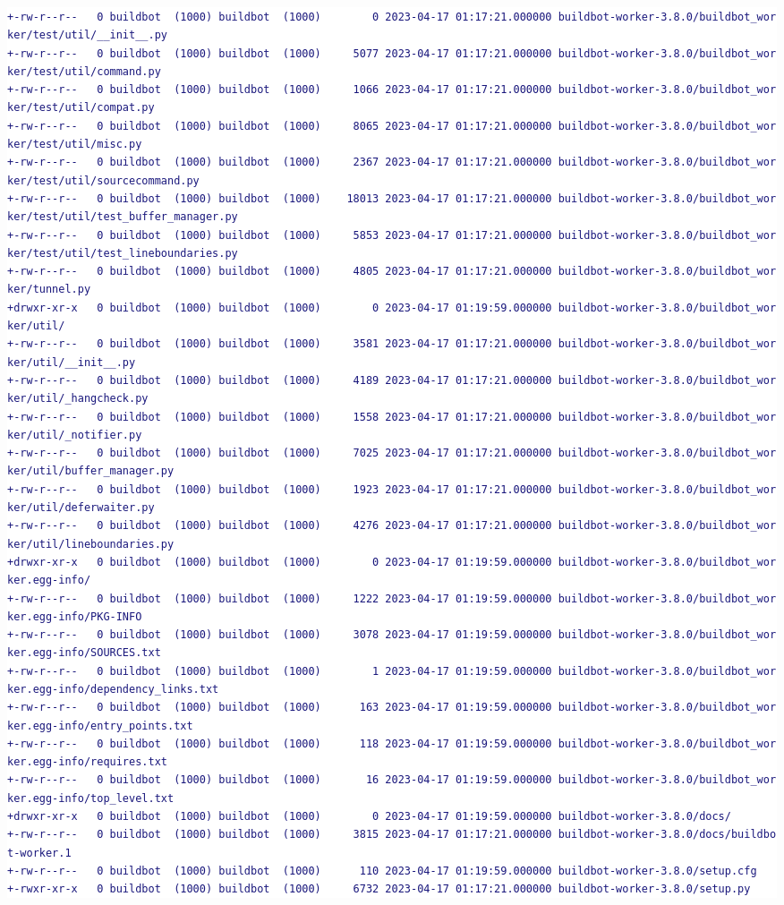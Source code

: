 ```diff
+-rw-r--r--   0 buildbot  (1000) buildbot  (1000)        0 2023-04-17 01:17:21.000000 buildbot-worker-3.8.0/buildbot_worker/test/util/__init__.py
+-rw-r--r--   0 buildbot  (1000) buildbot  (1000)     5077 2023-04-17 01:17:21.000000 buildbot-worker-3.8.0/buildbot_worker/test/util/command.py
+-rw-r--r--   0 buildbot  (1000) buildbot  (1000)     1066 2023-04-17 01:17:21.000000 buildbot-worker-3.8.0/buildbot_worker/test/util/compat.py
+-rw-r--r--   0 buildbot  (1000) buildbot  (1000)     8065 2023-04-17 01:17:21.000000 buildbot-worker-3.8.0/buildbot_worker/test/util/misc.py
+-rw-r--r--   0 buildbot  (1000) buildbot  (1000)     2367 2023-04-17 01:17:21.000000 buildbot-worker-3.8.0/buildbot_worker/test/util/sourcecommand.py
+-rw-r--r--   0 buildbot  (1000) buildbot  (1000)    18013 2023-04-17 01:17:21.000000 buildbot-worker-3.8.0/buildbot_worker/test/util/test_buffer_manager.py
+-rw-r--r--   0 buildbot  (1000) buildbot  (1000)     5853 2023-04-17 01:17:21.000000 buildbot-worker-3.8.0/buildbot_worker/test/util/test_lineboundaries.py
+-rw-r--r--   0 buildbot  (1000) buildbot  (1000)     4805 2023-04-17 01:17:21.000000 buildbot-worker-3.8.0/buildbot_worker/tunnel.py
+drwxr-xr-x   0 buildbot  (1000) buildbot  (1000)        0 2023-04-17 01:19:59.000000 buildbot-worker-3.8.0/buildbot_worker/util/
+-rw-r--r--   0 buildbot  (1000) buildbot  (1000)     3581 2023-04-17 01:17:21.000000 buildbot-worker-3.8.0/buildbot_worker/util/__init__.py
+-rw-r--r--   0 buildbot  (1000) buildbot  (1000)     4189 2023-04-17 01:17:21.000000 buildbot-worker-3.8.0/buildbot_worker/util/_hangcheck.py
+-rw-r--r--   0 buildbot  (1000) buildbot  (1000)     1558 2023-04-17 01:17:21.000000 buildbot-worker-3.8.0/buildbot_worker/util/_notifier.py
+-rw-r--r--   0 buildbot  (1000) buildbot  (1000)     7025 2023-04-17 01:17:21.000000 buildbot-worker-3.8.0/buildbot_worker/util/buffer_manager.py
+-rw-r--r--   0 buildbot  (1000) buildbot  (1000)     1923 2023-04-17 01:17:21.000000 buildbot-worker-3.8.0/buildbot_worker/util/deferwaiter.py
+-rw-r--r--   0 buildbot  (1000) buildbot  (1000)     4276 2023-04-17 01:17:21.000000 buildbot-worker-3.8.0/buildbot_worker/util/lineboundaries.py
+drwxr-xr-x   0 buildbot  (1000) buildbot  (1000)        0 2023-04-17 01:19:59.000000 buildbot-worker-3.8.0/buildbot_worker.egg-info/
+-rw-r--r--   0 buildbot  (1000) buildbot  (1000)     1222 2023-04-17 01:19:59.000000 buildbot-worker-3.8.0/buildbot_worker.egg-info/PKG-INFO
+-rw-r--r--   0 buildbot  (1000) buildbot  (1000)     3078 2023-04-17 01:19:59.000000 buildbot-worker-3.8.0/buildbot_worker.egg-info/SOURCES.txt
+-rw-r--r--   0 buildbot  (1000) buildbot  (1000)        1 2023-04-17 01:19:59.000000 buildbot-worker-3.8.0/buildbot_worker.egg-info/dependency_links.txt
+-rw-r--r--   0 buildbot  (1000) buildbot  (1000)      163 2023-04-17 01:19:59.000000 buildbot-worker-3.8.0/buildbot_worker.egg-info/entry_points.txt
+-rw-r--r--   0 buildbot  (1000) buildbot  (1000)      118 2023-04-17 01:19:59.000000 buildbot-worker-3.8.0/buildbot_worker.egg-info/requires.txt
+-rw-r--r--   0 buildbot  (1000) buildbot  (1000)       16 2023-04-17 01:19:59.000000 buildbot-worker-3.8.0/buildbot_worker.egg-info/top_level.txt
+drwxr-xr-x   0 buildbot  (1000) buildbot  (1000)        0 2023-04-17 01:19:59.000000 buildbot-worker-3.8.0/docs/
+-rw-r--r--   0 buildbot  (1000) buildbot  (1000)     3815 2023-04-17 01:17:21.000000 buildbot-worker-3.8.0/docs/buildbot-worker.1
+-rw-r--r--   0 buildbot  (1000) buildbot  (1000)      110 2023-04-17 01:19:59.000000 buildbot-worker-3.8.0/setup.cfg
+-rwxr-xr-x   0 buildbot  (1000) buildbot  (1000)     6732 2023-04-17 01:17:21.000000 buildbot-worker-3.8.0/setup.py
```
